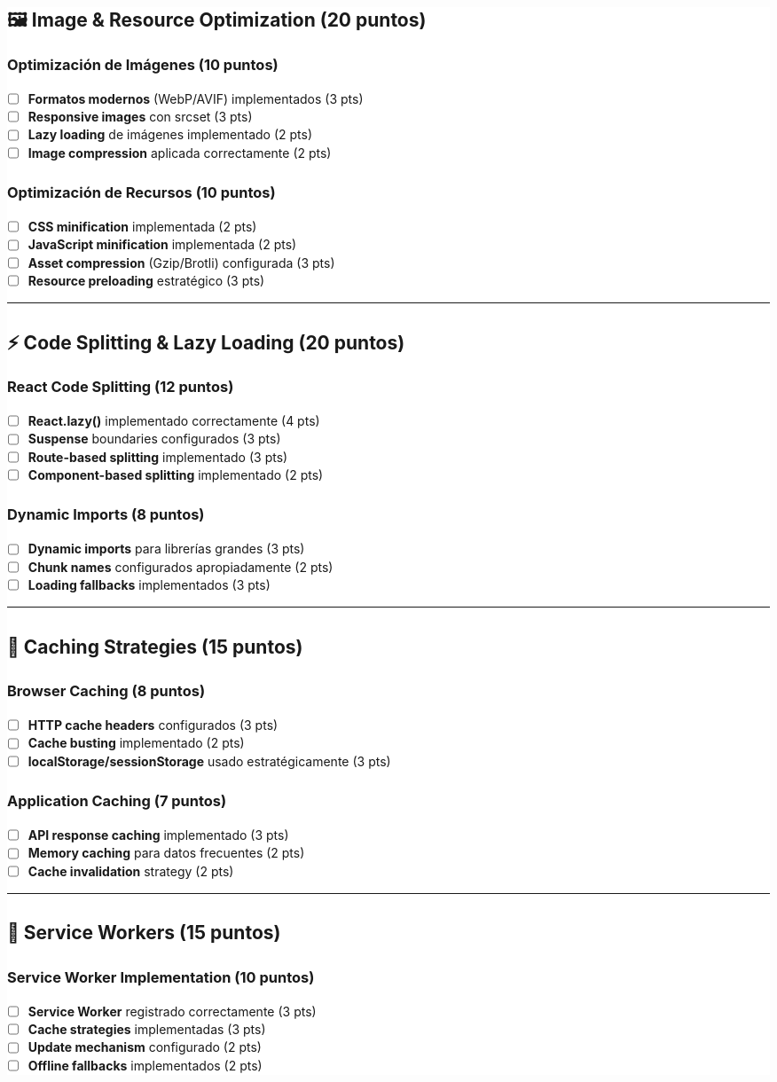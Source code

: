 ## 🖼️ Image & Resource Optimization (20 puntos)

### **Optimización de Imágenes (10 puntos)**
- [ ] **Formatos modernos** (WebP/AVIF) implementados (3 pts)
- [ ] **Responsive images** con srcset (3 pts)
- [ ] **Lazy loading** de imágenes implementado (2 pts)
- [ ] **Image compression** aplicada correctamente (2 pts)

### **Optimización de Recursos (10 puntos)**
- [ ] **CSS minification** implementada (2 pts)
- [ ] **JavaScript minification** implementada (2 pts)
- [ ] **Asset compression** (Gzip/Brotli) configurada (3 pts)
- [ ] **Resource preloading** estratégico (3 pts)

---

## ⚡ Code Splitting & Lazy Loading (20 puntos)

### **React Code Splitting (12 puntos)**
- [ ] **React.lazy()** implementado correctamente (4 pts)
- [ ] **Suspense** boundaries configurados (3 pts)
- [ ] **Route-based splitting** implementado (3 pts)
- [ ] **Component-based splitting** implementado (2 pts)

### **Dynamic Imports (8 puntos)**
- [ ] **Dynamic imports** para librerías grandes (3 pts)
- [ ] **Chunk names** configurados apropiadamente (2 pts)
- [ ] **Loading fallbacks** implementados (3 pts)

---

## 💾 Caching Strategies (15 puntos)

### **Browser Caching (8 puntos)**
- [ ] **HTTP cache headers** configurados (3 pts)
- [ ] **Cache busting** implementado (2 pts)
- [ ] **localStorage/sessionStorage** usado estratégicamente (3 pts)

### **Application Caching (7 puntos)**
- [ ] **API response caching** implementado (3 pts)
- [ ] **Memory caching** para datos frecuentes (2 pts)
- [ ] **Cache invalidation** strategy (2 pts)

---

## 🔧 Service Workers (15 puntos)

### **Service Worker Implementation (10 puntos)**
- [ ] **Service Worker** registrado correctamente (3 pts)
- [ ] **Cache strategies** implementadas (3 pts)
- [ ] **Update mechanism** configurado (2 pts)
- [ ] **Offline fallbacks** implementados (2 pts)
